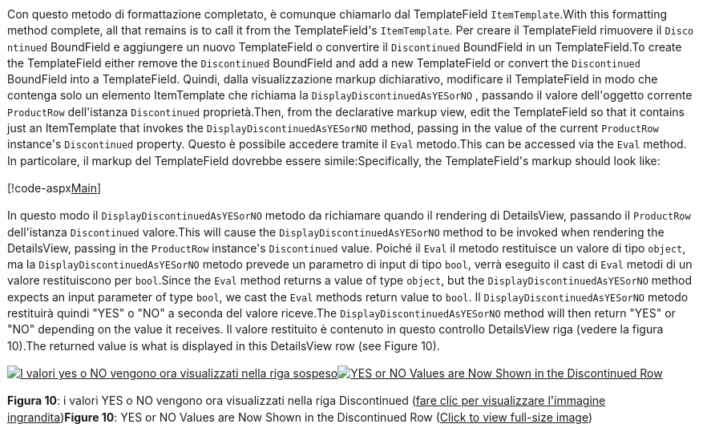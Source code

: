 
<span data-ttu-id="7af8a-206">Con questo metodo di formattazione completato, è comunque chiamarlo dal TemplateField `ItemTemplate`.</span><span class="sxs-lookup"><span data-stu-id="7af8a-206">With this formatting method complete, all that remains is to call it from the TemplateField's `ItemTemplate`.</span></span> <span data-ttu-id="7af8a-207">Per creare il TemplateField rimuovere il `Discontinued` BoundField e aggiungere un nuovo TemplateField o convertire il `Discontinued` BoundField in un TemplateField.</span><span class="sxs-lookup"><span data-stu-id="7af8a-207">To create the TemplateField either remove the `Discontinued` BoundField and add a new TemplateField or convert the `Discontinued` BoundField into a TemplateField.</span></span> <span data-ttu-id="7af8a-208">Quindi, dalla visualizzazione markup dichiarativo, modificare il TemplateField in modo che contenga solo un elemento ItemTemplate che richiama la `DisplayDiscontinuedAsYESorNO` , passando il valore dell'oggetto corrente `ProductRow` dell'istanza `Discontinued` proprietà.</span><span class="sxs-lookup"><span data-stu-id="7af8a-208">Then, from the declarative markup view, edit the TemplateField so that it contains just an ItemTemplate that invokes the `DisplayDiscontinuedAsYESorNO` method, passing in the value of the current `ProductRow` instance's `Discontinued` property.</span></span> <span data-ttu-id="7af8a-209">Questo è possibile accedere tramite il `Eval` metodo.</span><span class="sxs-lookup"><span data-stu-id="7af8a-209">This can be accessed via the `Eval` method.</span></span> <span data-ttu-id="7af8a-210">In particolare, il markup del TemplateField dovrebbe essere simile:</span><span class="sxs-lookup"><span data-stu-id="7af8a-210">Specifically, the TemplateField's markup should look like:</span></span>


[!code-aspx[Main](using-templatefields-in-the-detailsview-control-cs/samples/sample5.aspx)]

<span data-ttu-id="7af8a-211">In questo modo il `DisplayDiscontinuedAsYESorNO` metodo da richiamare quando il rendering di DetailsView, passando il `ProductRow` dell'istanza `Discontinued` valore.</span><span class="sxs-lookup"><span data-stu-id="7af8a-211">This will cause the `DisplayDiscontinuedAsYESorNO` method to be invoked when rendering the DetailsView, passing in the `ProductRow` instance's `Discontinued` value.</span></span> <span data-ttu-id="7af8a-212">Poiché il `Eval` il metodo restituisce un valore di tipo `object`, ma la `DisplayDiscontinuedAsYESorNO` metodo prevede un parametro di input di tipo `bool`, verrà eseguito il cast di `Eval` metodi di un valore restituiscono per `bool`.</span><span class="sxs-lookup"><span data-stu-id="7af8a-212">Since the `Eval` method returns a value of type `object`, but the `DisplayDiscontinuedAsYESorNO` method expects an input parameter of type `bool`, we cast the `Eval` methods return value to `bool`.</span></span> <span data-ttu-id="7af8a-213">Il `DisplayDiscontinuedAsYESorNO` metodo restituirà quindi "YES" o "NO" a seconda del valore riceve.</span><span class="sxs-lookup"><span data-stu-id="7af8a-213">The `DisplayDiscontinuedAsYESorNO` method will then return "YES" or "NO" depending on the value it receives.</span></span> <span data-ttu-id="7af8a-214">Il valore restituito è contenuto in questo controllo DetailsView riga (vedere la figura 10).</span><span class="sxs-lookup"><span data-stu-id="7af8a-214">The returned value is what is displayed in this DetailsView row (see Figure 10).</span></span>


<span data-ttu-id="7af8a-215">[![I valori yes o NO vengono ora visualizzati nella riga sospeso](using-templatefields-in-the-detailsview-control-cs/_static/image29.png)](using-templatefields-in-the-detailsview-control-cs/_static/image28.png)</span><span class="sxs-lookup"><span data-stu-id="7af8a-215">[![YES or NO Values are Now Shown in the Discontinued Row](using-templatefields-in-the-detailsview-control-cs/_static/image29.png)](using-templatefields-in-the-detailsview-control-cs/_static/image28.png)</span></span>

<span data-ttu-id="7af8a-216">**Figura 10**: i valori YES o NO vengono ora visualizzati nella riga Discontinued ([fare clic per visualizzare l'immagine ingrandita](using-templatefields-in-the-detailsview-control-cs/_static/image30.png))</span><span class="sxs-lookup"><span data-stu-id="7af8a-216">**Figure 10**: YES or NO Values are Now Shown in the Discontinued Row ([Click to view full-size image](using-templatefields-in-the-detailsview-control-cs/_static/image30.png))</span></span>

